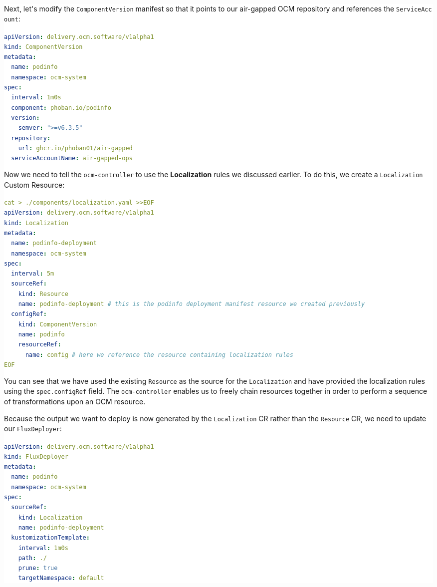 Next, let's modify the `ComponentVersion` manifest so that it points to our air-gapped OCM repository and references the `ServiceAccount`:

```yaml
apiVersion: delivery.ocm.software/v1alpha1
kind: ComponentVersion
metadata:
  name: podinfo
  namespace: ocm-system
spec:
  interval: 1m0s
  component: phoban.io/podinfo
  version:
    semver: ">=v6.3.5"
  repository:
    url: ghcr.io/phoban01/air-gapped
  serviceAccountName: air-gapped-ops
```

Now we need to tell the `ocm-controller` to use the **Localization** rules we discussed earlier. To do this, we create a `Localization` Custom Resource:

```yaml
cat > ./components/localization.yaml >>EOF
apiVersion: delivery.ocm.software/v1alpha1
kind: Localization
metadata:
  name: podinfo-deployment
  namespace: ocm-system
spec:
  interval: 5m
  sourceRef:
    kind: Resource
    name: podinfo-deployment # this is the podinfo deployment manifest resource we created previously
  configRef:
    kind: ComponentVersion
    name: podinfo
    resourceRef:
      name: config # here we reference the resource containing localization rules
EOF
```

You can see that we have used the existing `Resource` as the source for the `Localization` and have provided the localization rules using the `spec.configRef` field. The `ocm-controller` enables us to freely chain resources together in order to perform a sequence of transformations upon an OCM resource.

Because the output we want to deploy is now generated by the `Localization` CR rather than the `Resource` CR, we need to update our `FluxDeployer`:

```yaml
apiVersion: delivery.ocm.software/v1alpha1
kind: FluxDeployer
metadata:
  name: podinfo
  namespace: ocm-system
spec:
  sourceRef:
    kind: Localization
    name: podinfo-deployment
  kustomizationTemplate:
    interval: 1m0s
    path: ./
    prune: true
    targetNamespace: default
```

